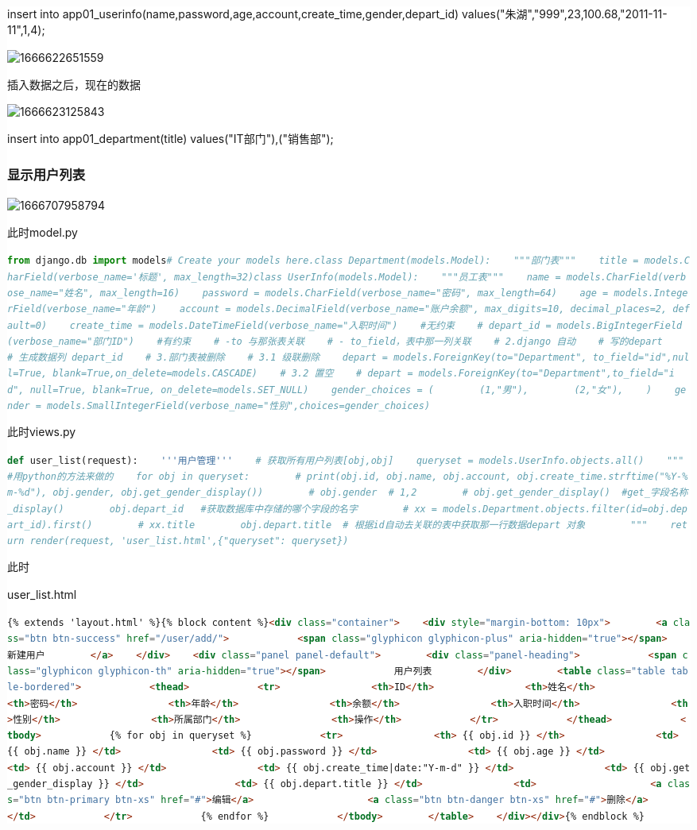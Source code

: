 insert into app01_userinfo(name,password,age,account,create_time,gender,depart_id) values("朱湖","999",23,100.68,"2011-11-11",1,4);

![1666622651559](C:\Users\Administrator\AppData\Roaming\Typora\typora-user-images\1666622651559.png)

插入数据之后，现在的数据

![1666623125843](C:\Users\Administrator\AppData\Roaming\Typora\typora-user-images\1666623125843.png)

insert into app01_department(title) values("IT部门"),("销售部");

### 显示用户列表

![1666707958794](C:\Users\Administrator\AppData\Roaming\Typora\typora-user-images\1666707958794.png)

此时model.py

```python
from django.db import models# Create your models here.class Department(models.Model):    """部门表"""    title = models.CharField(verbose_name='标题', max_length=32)class UserInfo(models.Model):    """员工表"""    name = models.CharField(verbose_name="姓名", max_length=16)    password = models.CharField(verbose_name="密码", max_length=64)    age = models.IntegerField(verbose_name="年龄")    account = models.DecimalField(verbose_name="账户余额", max_digits=10, decimal_places=2, default=0)    create_time = models.DateTimeField(verbose_name="入职时间")    #无约束    # depart_id = models.BigIntegerField(verbose_name="部门ID")    #有约束    # -to 与那张表关联    # - to_field，表中那一列关联    # 2.django 自动    # 写的depart    # 生成数据列 depart_id    # 3.部门表被删除    # 3.1 级联删除    depart = models.ForeignKey(to="Department", to_field="id",null=True, blank=True,on_delete=models.CASCADE)    # 3.2 置空    # depart = models.ForeignKey(to="Department",to_field="id", null=True, blank=True, on_delete=models.SET_NULL)    gender_choices = (        (1,"男"),        (2,"女"),    )    gender = models.SmallIntegerField(verbose_name="性别",choices=gender_choices)
```

此时views.py

```python
def user_list(request):    '''用户管理'''    # 获取所有用户列表[obj,obj]    queryset = models.UserInfo.objects.all()    """    #用python的方法来做的    for obj in queryset:        # print(obj.id, obj.name, obj.account, obj.create_time.strftime("%Y-%m-%d"), obj.gender, obj.get_gender_display())        # obj.gender  # 1,2        # obj.get_gender_display()  #get_字段名称_display()        obj.depart_id   #获取数据库中存储的哪个字段的名字        # xx = models.Department.objects.filter(id=obj.depart_id).first()        # xx.title        obj.depart.title  # 根据id自动去关联的表中获取那一行数据depart 对象        """    return render(request, 'user_list.html',{"queryset": queryset})
```

此时

user_list.html

```html
{% extends 'layout.html' %}{% block content %}<div class="container">    <div style="margin-bottom: 10px">        <a class="btn btn-success" href="/user/add/">            <span class="glyphicon glyphicon-plus" aria-hidden="true"></span>            新建用户        </a>    </div>    <div class="panel panel-default">        <div class="panel-heading">            <span class="glyphicon glyphicon-th" aria-hidden="true"></span>            用户列表        </div>        <table class="table table-bordered">            <thead>            <tr>                <th>ID</th>                <th>姓名</th>                <th>密码</th>                <th>年龄</th>                <th>余额</th>                <th>入职时间</th>                <th>性别</th>                <th>所属部门</th>                <th>操作</th>            </tr>            </thead>            <tbody>            {% for obj in queryset %}            <tr>                <th> {{ obj.id }} </th>                <td> {{ obj.name }} </td>                <td> {{ obj.password }} </td>                <td> {{ obj.age }} </td>                <td> {{ obj.account }} </td>                <td> {{ obj.create_time|date:"Y-m-d" }} </td>                <td> {{ obj.get_gender_display }} </td>                <td> {{ obj.depart.title }} </td>                <td>                    <a class="btn btn-primary btn-xs" href="#">编辑</a>                    <a class="btn btn-danger btn-xs" href="#">删除</a>                </td>            </tr>            {% endfor %}            </tbody>        </table>    </div></div>{% endblock %}
```
